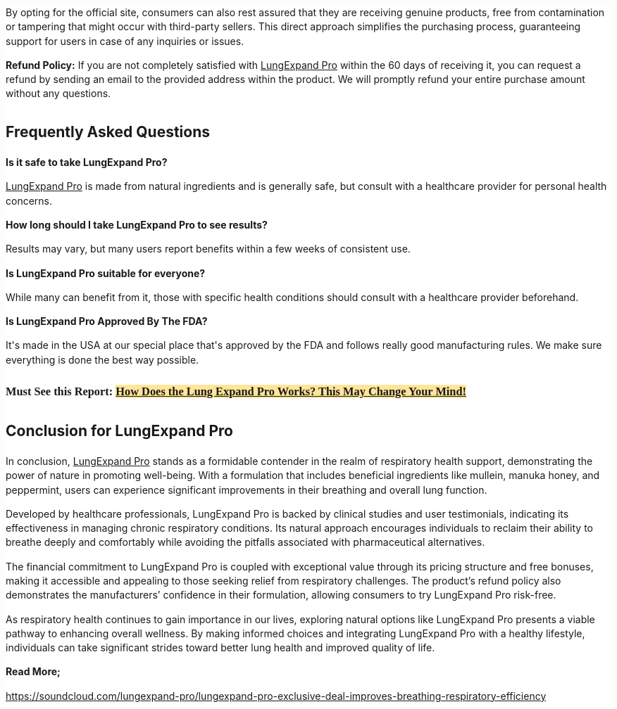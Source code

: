 <p>By opting for the official site, consumers can also rest assured that they are receiving genuine products, free from contamination or tampering that might occur with third-party sellers. This direct approach simplifies the purchasing process, guaranteeing support for users in case of any inquiries or issues.</p>
<p><strong>Refund Policy:</strong> If you are not completely satisfied with <a href="https://online.visual-paradigm.com/community/book/lungexpand-pro-exclusive-deal-improves-breathing-respiratory-efficiency-23wxx6ee4">LungExpand Pro</a> within the 60 days of receiving it, you can request a refund by sending an email to the provided address within the product. We will promptly refund your entire purchase amount without any questions.</p>
<h2 style="text-align: left;"><strong>Frequently Asked Questions</strong></h2>
<p><strong>Is it safe to take LungExpand Pro?</strong></p>
<p><a href="https://colab.research.google.com/drive/1ziM_z52UztZn3a1-8l2hRLC98TU49gn1?usp=sharing">LungExpand Pro</a> is made from natural ingredients and is generally safe, but consult with a healthcare provider for personal health concerns.</p>
<p><strong>How long should I take LungExpand Pro to see results?</strong></p>
<p>Results may vary, but many users report benefits within a few weeks of consistent use.</p>
<p><strong>Is LungExpand Pro suitable for everyone?</strong></p>
<p>While many can benefit from it, those with specific health conditions should consult with a healthcare provider beforehand.</p>
<p><strong>Is LungExpand Pro Approved By The FDA?</strong></p>
<p>It's made in the USA at our special place that's approved by the FDA and follows really good manufacturing rules. We make sure everything is done the best way possible.</p>
<h3 style="text-align: left;"><strong style="font-family: georgia;">Must See this Report: <span style="background-color: #ffe599; color: red;"><a href="https://www.globalfitnessmart.com/get-lungexpand-pro">How Does the Lung Expand Pro Works? This May Change Your Mind!</a></span></strong></h3>
<h2 style="text-align: left;"><strong>Conclusion for LungExpand Pro</strong></h2>
<p>In conclusion, <a href="https://groups.google.com/g/lungexpand-pro/c/-yh_kujTerE">LungExpand Pro</a> stands as a formidable contender in the realm of respiratory health support, demonstrating the power of nature in promoting well-being. With a formulation that includes beneficial ingredients like mullein, manuka honey, and peppermint, users can experience significant improvements in their breathing and overall lung function.</p>
<p>Developed by healthcare professionals, LungExpand Pro is backed by clinical studies and user testimonials, indicating its effectiveness in managing chronic respiratory conditions. Its natural approach encourages individuals to reclaim their ability to breathe deeply and comfortably while avoiding the pitfalls associated with pharmaceutical alternatives.</p>
<p>The financial commitment to LungExpand Pro is coupled with exceptional value through its pricing structure and free bonuses, making it accessible and appealing to those seeking relief from respiratory challenges. The product&rsquo;s refund policy also demonstrates the manufacturers&rsquo; confidence in their formulation, allowing consumers to try LungExpand Pro risk-free.</p>
<p>As respiratory health continues to gain importance in our lives, exploring natural options like LungExpand Pro presents a viable pathway to enhancing overall wellness. By making informed choices and integrating LungExpand Pro with a healthy lifestyle, individuals can take significant strides toward better lung health and improved quality of life.</p>
<p><strong>Read More;</strong></p>
<p><a href="https://soundcloud.com/lungexpand-pro/lungexpand-pro-exclusive-deal-improves-breathing-respiratory-efficiency">https://soundcloud.com/lungexpand-pro/lungexpand-pro-exclusive-deal-improves-breathing-respiratory-efficiency</a></p>
